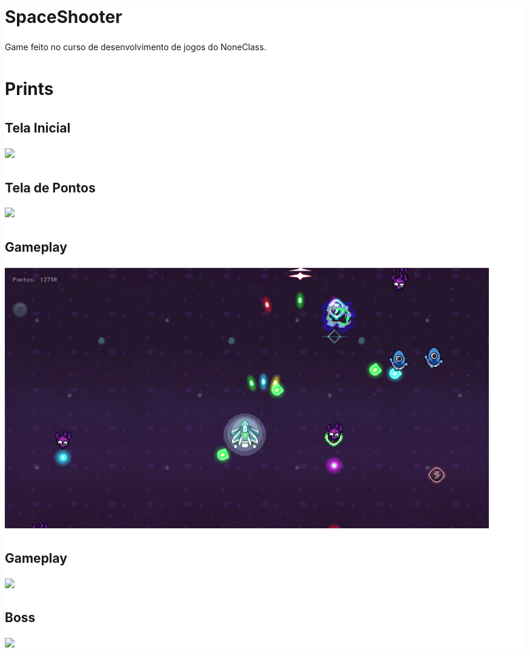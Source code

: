 # SpaceShooter
Game feito no curso de desenvolvimento de jogos do NoneClass.

# Prints
## Tela Inicial
<img src="https://github.com/FabricioLeindecker/Game-SpaceShooter/blob/main/Prints/Tela-Inicial.PNG"  width="800px" />

## Tela de Pontos
<img src="https://github.com/FabricioLeindecker/Game-SpaceShooter/blob/main/Prints/tela-pontos.PNG"  width="800px" />

## Gameplay
<img src="https://github.com/FabricioLeindecker/Game-Space-Shooter/blob/main/Prints/Gameplay.png"  width="800px" />

## Gameplay
<img src="https://github.com/FabricioLeindecker/Game-SpaceShooter/blob/main/Prints/gameplay1.png"  width="800px" />

## Boss
<img src="https://github.com/FabricioLeindecker/Game-SpaceShooter/blob/main/Prints/gameplayboss.png"  width="800px" />
